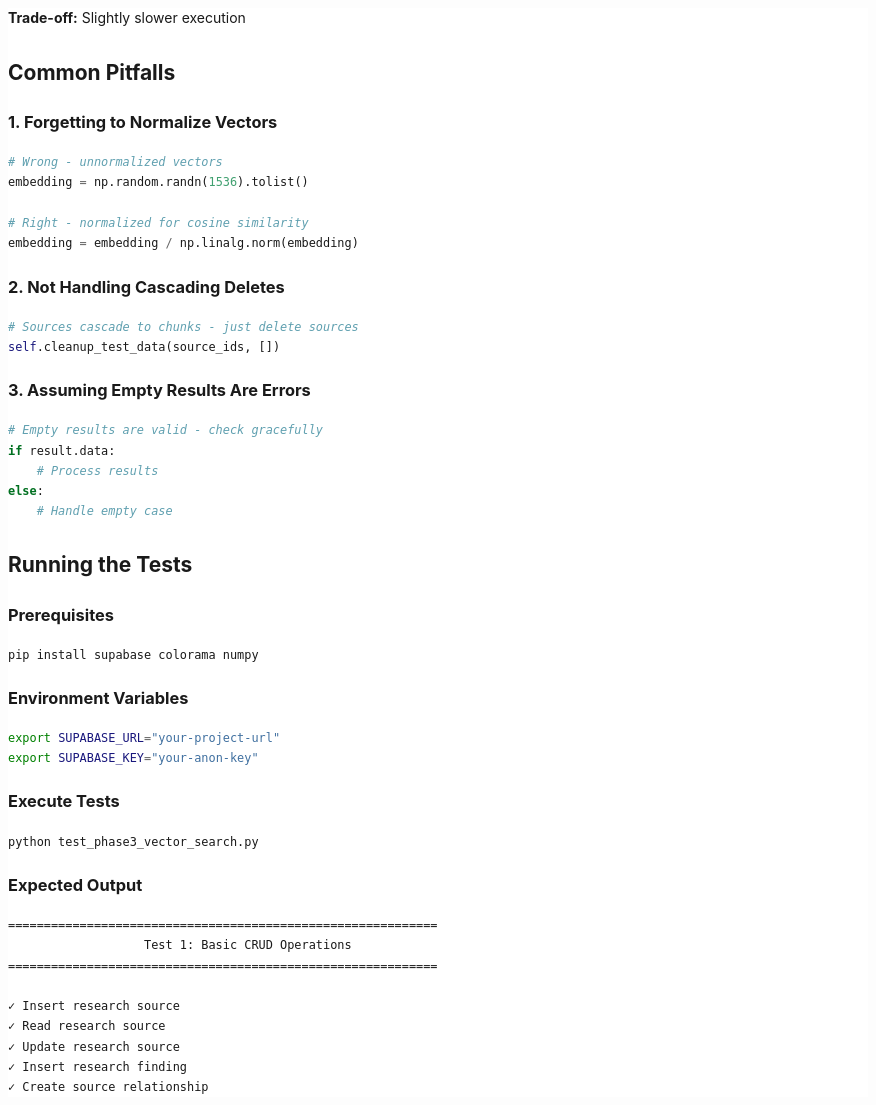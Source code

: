 **Trade-off:** Slightly slower execution

## Common Pitfalls

### 1. Forgetting to Normalize Vectors
```python
# Wrong - unnormalized vectors
embedding = np.random.randn(1536).tolist()

# Right - normalized for cosine similarity
embedding = embedding / np.linalg.norm(embedding)
```

### 2. Not Handling Cascading Deletes
```python
# Sources cascade to chunks - just delete sources
self.cleanup_test_data(source_ids, [])
```

### 3. Assuming Empty Results Are Errors
```python
# Empty results are valid - check gracefully
if result.data:
    # Process results
else:
    # Handle empty case
```

## Running the Tests

### Prerequisites
```bash
pip install supabase colorama numpy
```

### Environment Variables
```bash
export SUPABASE_URL="your-project-url"
export SUPABASE_KEY="your-anon-key"
```

### Execute Tests
```bash
python test_phase3_vector_search.py
```

### Expected Output
```
============================================================
                   Test 1: Basic CRUD Operations
============================================================

✓ Insert research source
✓ Read research source
✓ Update research source
✓ Insert research finding
✓ Create source relationship
```
